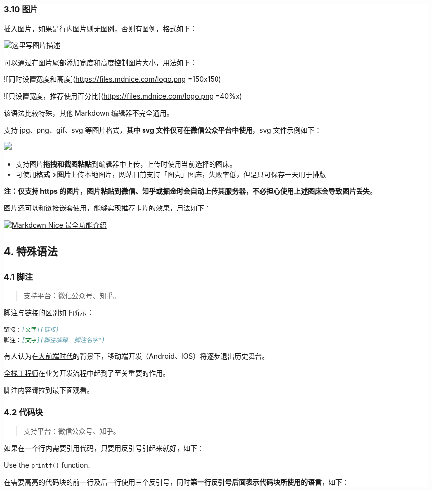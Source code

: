 ### 3.10 图片

插入图片，如果是行内图片则无图例，否则有图例，格式如下：

![这里写图片描述](https://files.mdnice.com/pic/cd3ca20c-896f-4cfc-9bdd-c4c58e69ba26.jpg)

可以通过在图片尾部添加宽度和高度控制图片大小，用法如下：

![同时设置宽度和高度](https://files.mdnice.com/logo.png =150x150)

![只设置宽度，推荐使用百分比](https://files.mdnice.com/logo.png =40%x)

该语法比较特殊，其他 Markdown 编辑器不完全通用。

支持 jpg、png、gif、svg 等图片格式，**其中 svg 文件仅可在微信公众平台中使用**，svg 文件示例如下：

![](https://files.mdnice.com/i-am-svg.svg)

- 支持图片**拖拽和截图粘贴**到编辑器中上传，上传时使用当前选择的图床。
- 可使用**格式->图片**上传本地图片，网站目前支持「图壳」图床，失败率低，但是只可保存一天用于排版

**注：仅支持 https 的图片，图片粘贴到微信、知乎或掘金时会自动上传其服务器，不必担心使用上述图床会导致图片丢失**。

图片还可以和链接嵌套使用，能够实现推荐卡片的效果，用法如下：

[![Markdown Nice 最全功能介绍](https://files.mdnice.com/dance.gif)](https://mp.weixin.qq.com/s/lM808MxUu6tp8zU8SBu3sg)

## 4. 特殊语法

### 4.1 脚注

> 支持平台：微信公众号、知乎。

脚注与链接的区别如下所示：

```markdown
链接：[文字](链接)
脚注：[文字](脚注解释 "脚注名字")
```

有人认为在[大前端时代](https://en.wikipedia.org/wiki/Front-end_web_development "Front-end web development")的背景下，移动端开发（Android、IOS）将逐步退出历史舞台。

[全栈工程师](是指掌握多种技能，并能利用多种技能独立完成产品的人。 "什么是全栈工程师")在业务开发流程中起到了至关重要的作用。

脚注内容请拉到最下面观看。

### 4.2 代码块

> 支持平台：微信公众号、知乎。

如果在一个行内需要引用代码，只要用反引号引起来就好，如下：

Use the `printf()` function.

在需要高亮的代码块的前一行及后一行使用三个反引号，同时**第一行反引号后面表示代码块所使用的语言**，如下：

